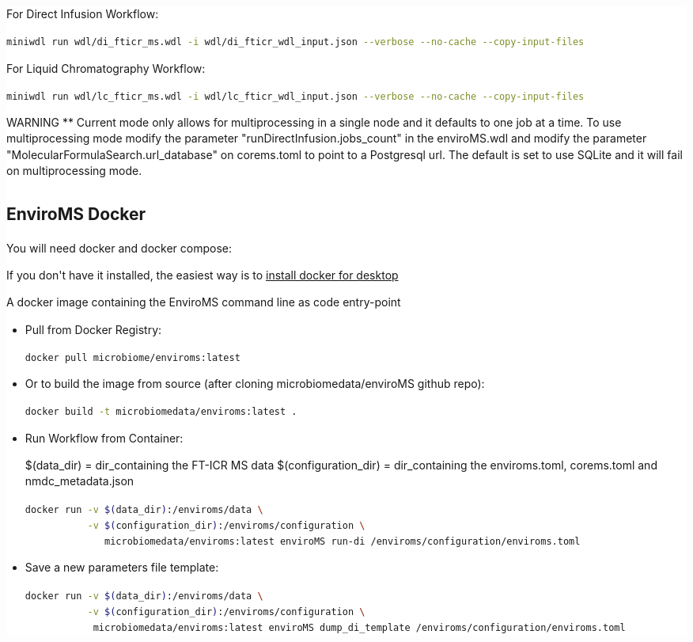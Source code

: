 For Direct Infusion Workflow:
```bash
miniwdl run wdl/di_fticr_ms.wdl -i wdl/di_fticr_wdl_input.json --verbose --no-cache --copy-input-files
```
For Liquid Chromatography Workflow:
```bash
miniwdl run wdl/lc_fticr_ms.wdl -i wdl/lc_fticr_wdl_input.json --verbose --no-cache --copy-input-files
```

WARNING ** Current mode only allows for multiprocessing in a single node and it defaults to one job at a time. 
To use multiprocessing mode modify the parameter "runDirectInfusion.jobs_count" in the enviroMS.wdl and modify the parameter "MolecularFormulaSearch.url_database" on corems.toml to point to a Postgresql url. The default is set to use SQLite and it will fail on multiprocessing mode.

## EnviroMS Docker 

You will need docker and docker compose: 

If you don't have it installed, the easiest way is to [install docker for desktop](https://www.docker.com/products/docker-desktop/)

A docker image containing the EnviroMS command line as code entry-point

- Pull from Docker Registry:

    ```bash
    docker pull microbiome/enviroms:latest
    
    ```

- Or to build the image from source (after cloning microbiomedata/enviroMS github repo):

    ```bash
    docker build -t microbiomedata/enviroms:latest .
    ```
- Run Workflow from Container:

    $(data_dir) = dir_containing the FT-ICR MS data
    $(configuration_dir) = dir_containing the enviroms.toml, corems.toml and nmdc_metadata.json
    
    ```bash
    docker run -v $(data_dir):/enviroms/data \
               -v $(configuration_dir):/enviroms/configuration \
                  microbiomedata/enviroms:latest enviroMS run-di /enviroms/configuration/enviroms.toml    
    ```

- Save a new parameters file template:
    
    ```bash
    docker run -v $(data_dir):/enviroms/data \
               -v $(configuration_dir):/enviroms/configuration \
                microbiomedata/enviroms:latest enviroMS dump_di_template /enviroms/configuration/enviroms.toml    
    ```
    